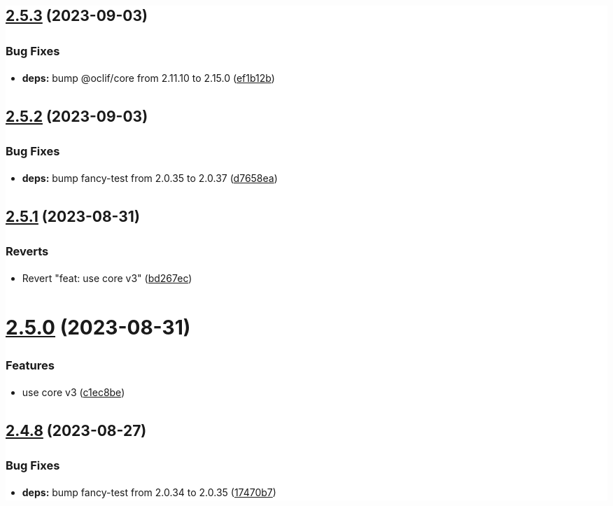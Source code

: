

## [2.5.3](https://github.com/oclif/test/compare/2.5.2...2.5.3) (2023-09-03)


### Bug Fixes

* **deps:** bump @oclif/core from 2.11.10 to 2.15.0 ([ef1b12b](https://github.com/oclif/test/commit/ef1b12ba88d61556367bc7418f7db647f8b696cc))



## [2.5.2](https://github.com/oclif/test/compare/2.5.1...2.5.2) (2023-09-03)


### Bug Fixes

* **deps:** bump fancy-test from 2.0.35 to 2.0.37 ([d7658ea](https://github.com/oclif/test/commit/d7658eae5ed62f73717d23ee7309cd3fb5b1b0dc))



## [2.5.1](https://github.com/oclif/test/compare/2.5.0...2.5.1) (2023-08-31)


### Reverts

* Revert "feat: use core v3" ([bd267ec](https://github.com/oclif/test/commit/bd267ec1b6bf86985165ec328b8e32363b5615a3))



# [2.5.0](https://github.com/oclif/test/compare/2.4.8...2.5.0) (2023-08-31)


### Features

* use core v3 ([c1ec8be](https://github.com/oclif/test/commit/c1ec8bebf24eb0312b8059185885311963614eb2))



## [2.4.8](https://github.com/oclif/test/compare/2.4.7...2.4.8) (2023-08-27)


### Bug Fixes

* **deps:** bump fancy-test from 2.0.34 to 2.0.35 ([17470b7](https://github.com/oclif/test/commit/17470b723320667f6d663546607169d7101534bf))
